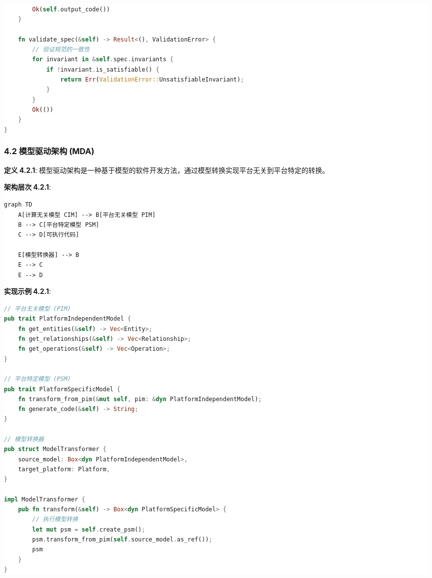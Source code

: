 ```rust
        Ok(self.output_code())
    }
    
    fn validate_spec(&self) -> Result<(), ValidationError> {
        // 验证规范的一致性
        for invariant in &self.spec.invariants {
            if !invariant.is_satisfiable() {
                return Err(ValidationError::UnsatisfiableInvariant);
            }
        }
        Ok(())
    }
}
```

### 4.2 模型驱动架构 (MDA)

**定义 4.2.1**: 模型驱动架构是一种基于模型的软件开发方法，通过模型转换实现平台无关到平台特定的转换。

**架构层次 4.2.1**:

```mermaid
graph TD
    A[计算无关模型 CIM] --> B[平台无关模型 PIM]
    B --> C[平台特定模型 PSM]
    C --> D[可执行代码]
    
    E[模型转换器] --> B
    E --> C
    E --> D
```

**实现示例 4.2.1**:

```rust
// 平台无关模型 (PIM)
pub trait PlatformIndependentModel {
    fn get_entities(&self) -> Vec<Entity>;
    fn get_relationships(&self) -> Vec<Relationship>;
    fn get_operations(&self) -> Vec<Operation>;
}

// 平台特定模型 (PSM)
pub trait PlatformSpecificModel {
    fn transform_from_pim(&mut self, pim: &dyn PlatformIndependentModel);
    fn generate_code(&self) -> String;
}

// 模型转换器
pub struct ModelTransformer {
    source_model: Box<dyn PlatformIndependentModel>,
    target_platform: Platform,
}

impl ModelTransformer {
    pub fn transform(&self) -> Box<dyn PlatformSpecificModel> {
        // 执行模型转换
        let mut psm = self.create_psm();
        psm.transform_from_pim(self.source_model.as_ref());
        psm
    }
}
```
